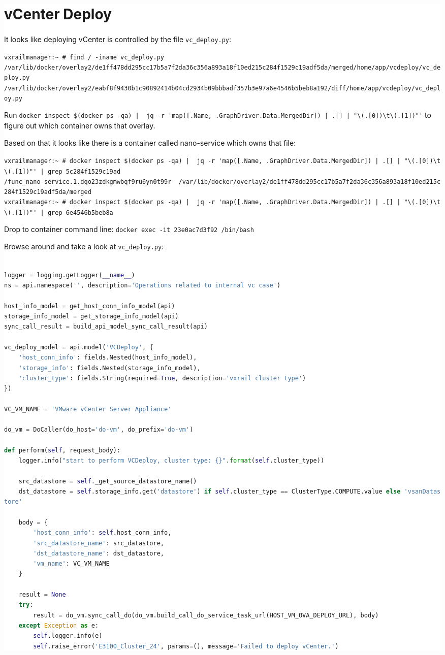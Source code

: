 # vCenter Deploy

It looks like deploying vCenter is controlled by the file `vc_deploy.py`:

    vxrailmanager:~ # find / -iname vc_deploy.py
    /var/lib/docker/overlay2/de1ff478dd295cc17b5a7f2da36c356a893a18f10ed215c284f1529c19adf5da/merged/home/app/vcdeploy/vc_deploy.py
    /var/lib/docker/overlay2/eabf8f9430b1c90892414b04cd2934b09bbbadf357b3e97a6e4546b5beb8a192/diff/home/app/vcdeploy/vc_deploy.py

Run `docker inspect $(docker ps -qa) |  jq -r 'map([.Name, .GraphDriver.Data.MergedDir]) | .[] | "\(.[0])\t\(.[1])"'` to figure out which container owns that overlay.

Based on that it looks like there is a container called nano-service which owns that file:

    vxrailmanager:~ # docker inspect $(docker ps -qa) |  jq -r 'map([.Name, .GraphDriver.Data.MergedDir]) | .[] | "\(.[0])\t\(.[1])"' | grep 5c284f1529c19ad
    /func_nano-service.1.dqo23zdkgmwbqf9ru6yn0t99r  /var/lib/docker/overlay2/de1ff478dd295cc17b5a7f2da36c356a893a18f10ed215c284f1529c19adf5da/merged
    vxrailmanager:~ # docker inspect $(docker ps -qa) |  jq -r 'map([.Name, .GraphDriver.Data.MergedDir]) | .[] | "\(.[0])\t\(.[1])"' | grep 6e4546b5beb8a

Drop to container command line: `docker exec -it 23e0ac7d3f92 /bin/bash`

Browse around and take a look at `vc_deploy.py`:

```python

logger = logging.getLogger(__name__)
ns = api.namespace('', description='Operations related to internal vc case')

host_info_model = get_host_conn_info_model(api)
storage_info_model = get_storage_info_model(api)
sync_call_result = build_api_model_sync_call_result(api)

vc_deploy_model = api.model('VCDeploy', {
    'host_conn_info': fields.Nested(host_info_model),
    'storage_info': fields.Nested(storage_info_model),
    'cluster_type': fields.String(required=True, description='vxrail cluster type')
})

VC_VM_NAME = 'VMware vCenter Server Appliance'

do_vm = DoCaller(do_host='do-vm', do_prefix='do-vm')

def perform(self, request_body):
    logger.info("start to perform VCDeploy, cluster type: {}".format(self.cluster_type))

    src_datastore = self._get_source_datastore_name()
    dst_datastore = self.storage_info.get('datastore') if self.cluster_type == ClusterType.COMPUTE.value else 'vsanDatastore'

    body = {
        'host_conn_info': self.host_conn_info,
        'src_datastore_name': src_datastore,
        'dst_datastore_name': dst_datastore,
        'vm_name': VC_VM_NAME
    }

    result = None
    try:
        result = do_vm.sync_call_do(do_vm.build_call_do_service_task_url(HOST_VM_OVA_DEPLOY_URL), body)
    except Exception as e:
        self.logger.info(e)
        self.raise_error('E3100_Cluster_24', params=(), message='Failed to deploy vCenter.')
```